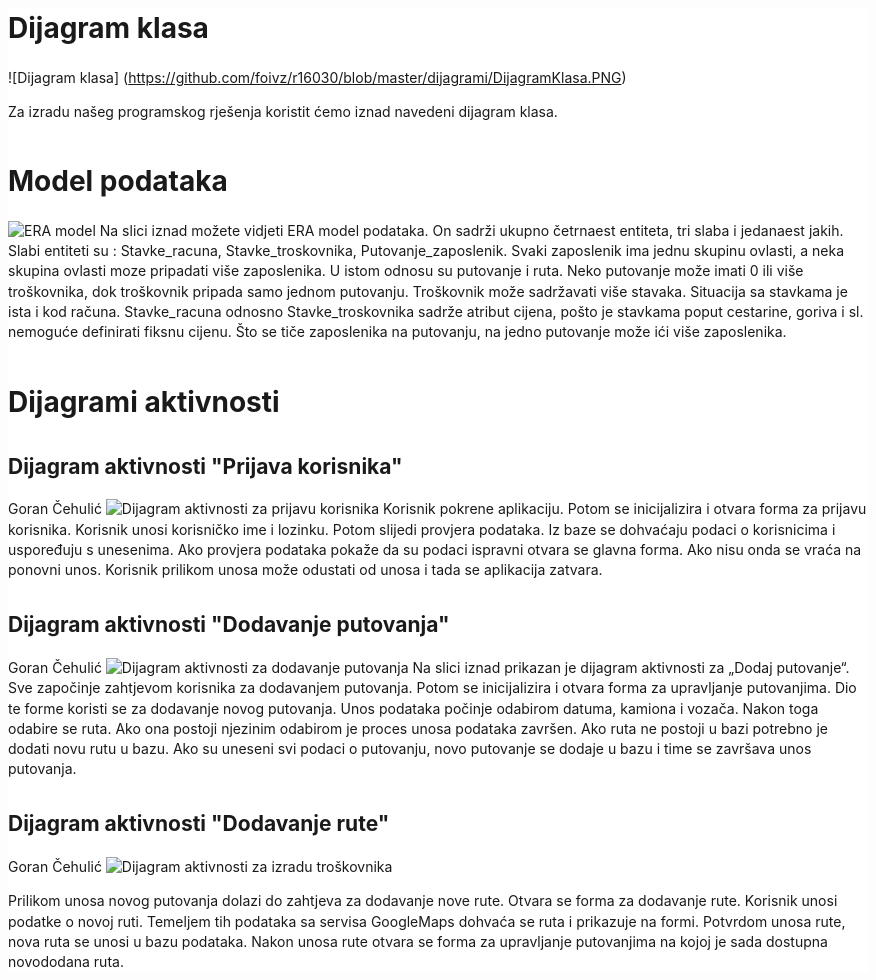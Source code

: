 # Dijagram klasa
![Dijagram klasa]
(https://github.com/foivz/r16030/blob/master/dijagrami/DijagramKlasa.PNG)

Za izradu našeg programskog rješenja koristit ćemo iznad navedeni dijagram klasa.

# Model podataka
![ERA model](https://github.com/foivz/r16030/blob/master/dijagrami/era.jpg)
Na slici iznad možete vidjeti ERA model podataka. On sadrži ukupno četrnaest entiteta, tri slaba i jedanaest jakih. Slabi entiteti su : Stavke_racuna, Stavke_troskovnika, Putovanje_zaposlenik. Svaki zaposlenik ima jednu skupinu ovlasti, a neka skupina ovlasti moze pripadati više zaposlenika. U istom odnosu su putovanje i ruta. Neko putovanje može imati 0 ili više troškovnika, dok troškovnik pripada samo jednom putovanju. Troškovnik može sadržavati više stavaka. Situacija sa stavkama je ista i kod računa. Stavke_racuna odnosno Stavke_troskovnika sadrže atribut cijena, pošto je stavkama poput cestarine, goriva i sl. nemoguće definirati fiksnu cijenu. Što se tiče zaposlenika na putovanju, na jedno putovanje može ići više zaposlenika.

# Dijagrami aktivnosti

## Dijagram aktivnosti "Prijava korisnika"
Goran Čehulić
![Dijagram aktivnosti za prijavu korisnika](https://github.com/foivz/r16030/blob/master/dijagrami/Log_in.jpg)
Korisnik pokrene aplikaciju. Potom se inicijalizira i otvara forma za prijavu korisnika. Korisnik unosi korisničko ime i lozinku. Potom slijedi provjera podataka. Iz baze se dohvaćaju podaci o korisnicima i uspoređuju s unesenima. Ako provjera podataka pokaže da su podaci ispravni otvara se glavna forma. Ako nisu onda se vraća na ponovni unos. Korisnik prilikom unosa može odustati od unosa i tada se aplikacija zatvara.

## Dijagram aktivnosti "Dodavanje putovanja"
Goran Čehulić
![Dijagram aktivnosti za dodavanje putovanja](https://github.com/foivz/r16030/blob/master/dijagrami/Dodavanje%20putovanja.jpg)
Na slici iznad prikazan je dijagram aktivnosti za „Dodaj putovanje“. Sve započinje zahtjevom korisnika za dodavanjem putovanja. Potom se inicijalizira i otvara forma za upravljanje putovanjima. Dio te forme koristi se za dodavanje novog putovanja. Unos podataka počinje odabirom datuma, kamiona i vozača. Nakon toga odabire se ruta. Ako ona postoji njezinim odabirom je proces unosa podataka završen. Ako ruta ne postoji u bazi potrebno je dodati novu rutu u bazu. Ako su uneseni svi podaci o putovanju, novo putovanje se dodaje u bazu i time se završava unos putovanja.

## Dijagram aktivnosti "Dodavanje rute"
Goran Čehulić
![Dijagram aktivnosti za izradu troškovnika](https://github.com/foivz/r16030/blob/master/dijagrami/dodaj%20rutu.jpg)

Prilikom unosa novog putovanja dolazi do zahtjeva za dodavanje nove rute. Otvara se forma za dodavanje rute. Korisnik unosi podatke o novoj ruti. Temeljem tih podataka sa servisa GoogleMaps dohvaća se ruta i prikazuje na formi. Potvrdom unosa rute, nova ruta se unosi u bazu podataka. Nakon unosa rute otvara se forma za upravljanje putovanjima na kojoj je sada dostupna novododana ruta.
